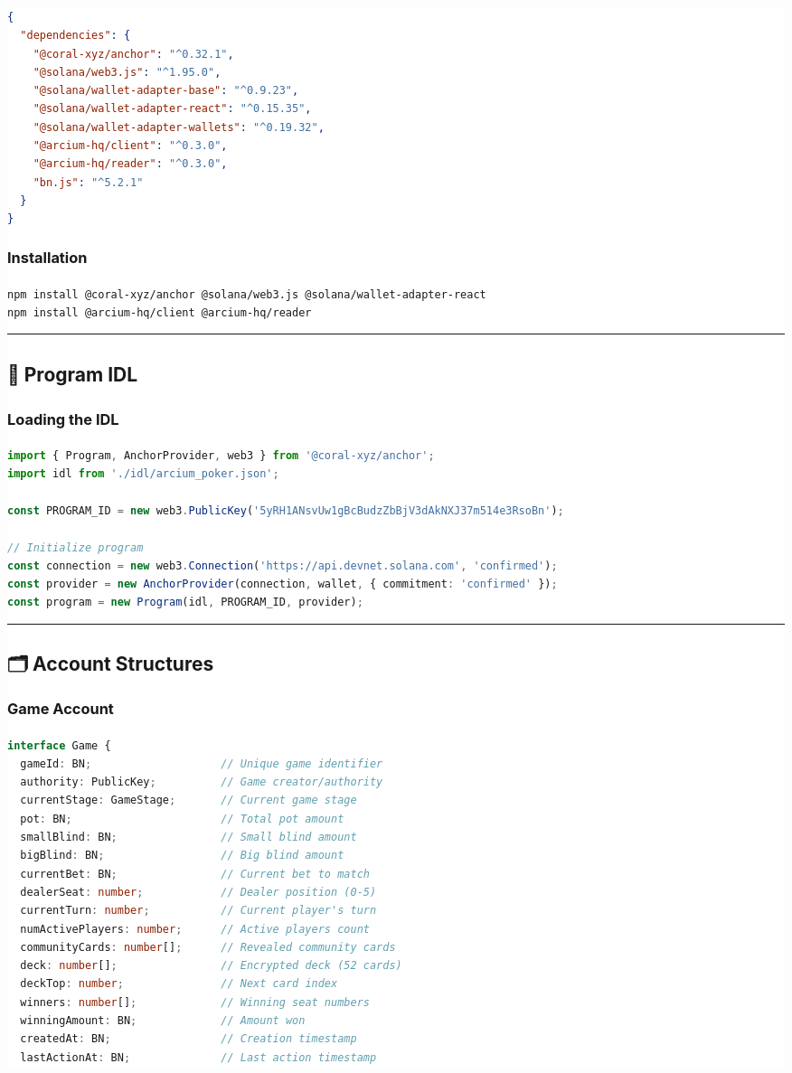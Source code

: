 ```json
{
  "dependencies": {
    "@coral-xyz/anchor": "^0.32.1",
    "@solana/web3.js": "^1.95.0",
    "@solana/wallet-adapter-base": "^0.9.23",
    "@solana/wallet-adapter-react": "^0.15.35",
    "@solana/wallet-adapter-wallets": "^0.19.32",
    "@arcium-hq/client": "^0.3.0",
    "@arcium-hq/reader": "^0.3.0",
    "bn.js": "^5.2.1"
  }
}
```

### Installation

```bash
npm install @coral-xyz/anchor @solana/web3.js @solana/wallet-adapter-react
npm install @arcium-hq/client @arcium-hq/reader
```

---

## 📄 Program IDL

### Loading the IDL

```typescript
import { Program, AnchorProvider, web3 } from '@coral-xyz/anchor';
import idl from './idl/arcium_poker.json';

const PROGRAM_ID = new web3.PublicKey('5yRH1ANsvUw1gBcBudzZbBjV3dAkNXJ37m514e3RsoBn');

// Initialize program
const connection = new web3.Connection('https://api.devnet.solana.com', 'confirmed');
const provider = new AnchorProvider(connection, wallet, { commitment: 'confirmed' });
const program = new Program(idl, PROGRAM_ID, provider);
```

---

## 🗂️ Account Structures

### Game Account

```typescript
interface Game {
  gameId: BN;                    // Unique game identifier
  authority: PublicKey;          // Game creator/authority
  currentStage: GameStage;       // Current game stage
  pot: BN;                       // Total pot amount
  smallBlind: BN;                // Small blind amount
  bigBlind: BN;                  // Big blind amount
  currentBet: BN;                // Current bet to match
  dealerSeat: number;            // Dealer position (0-5)
  currentTurn: number;           // Current player's turn
  numActivePlayers: number;      // Active players count
  communityCards: number[];      // Revealed community cards
  deck: number[];                // Encrypted deck (52 cards)
  deckTop: number;               // Next card index
  winners: number[];             // Winning seat numbers
  winningAmount: BN;             // Amount won
  createdAt: BN;                 // Creation timestamp
  lastActionAt: BN;              // Last action timestamp
```
